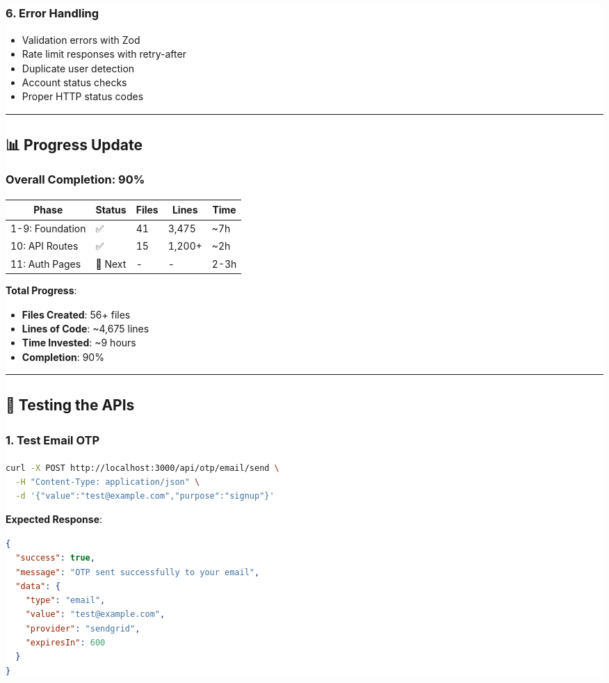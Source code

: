 ### **6. Error Handling**
- Validation errors with Zod
- Rate limit responses with retry-after
- Duplicate user detection
- Account status checks
- Proper HTTP status codes

---

## 📊 Progress Update

### Overall Completion: **90%**

| Phase | Status | Files | Lines | Time |
|-------|--------|-------|-------|------|
| 1-9: Foundation | ✅ | 41 | 3,475 | ~7h |
| 10: API Routes | ✅ | 15 | 1,200+ | ~2h |
| 11: Auth Pages | 🔄 Next | - | - | 2-3h |

**Total Progress**:
- **Files Created**: 56+ files
- **Lines of Code**: ~4,675 lines
- **Time Invested**: ~9 hours
- **Completion**: 90%

---

## 🧪 Testing the APIs

### 1. **Test Email OTP**
```bash
curl -X POST http://localhost:3000/api/otp/email/send \
  -H "Content-Type: application/json" \
  -d '{"value":"test@example.com","purpose":"signup"}'
```

**Expected Response**:
```json
{
  "success": true,
  "message": "OTP sent successfully to your email",
  "data": {
    "type": "email",
    "value": "test@example.com",
    "provider": "sendgrid",
    "expiresIn": 600
  }
}
```
